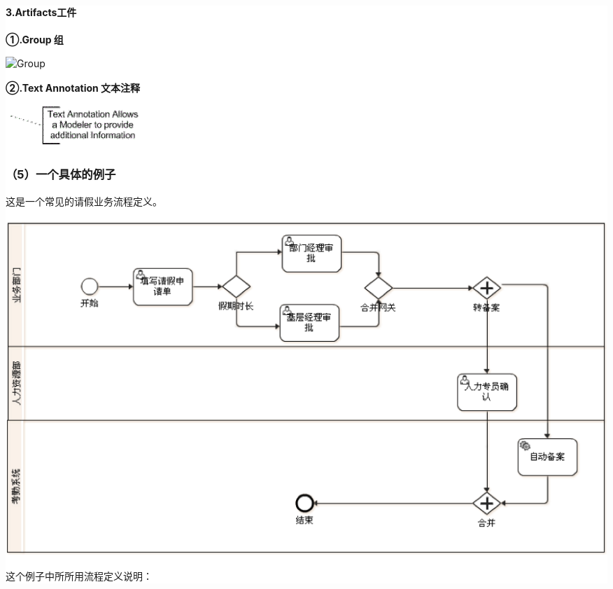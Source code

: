 #### 3.Artifacts工件

**①.Group 组**
 
![Group](image/Group组.png) 

**②.Text Annotation 文本注释**

![TextAnnotation](image/TextAnnotation文本注释.png)

### （5）一个具体的例子

这是一个常见的请假业务流程定义。

![流程示例](image/流程示例.png)

这个例子中所所用流程定义说明：
